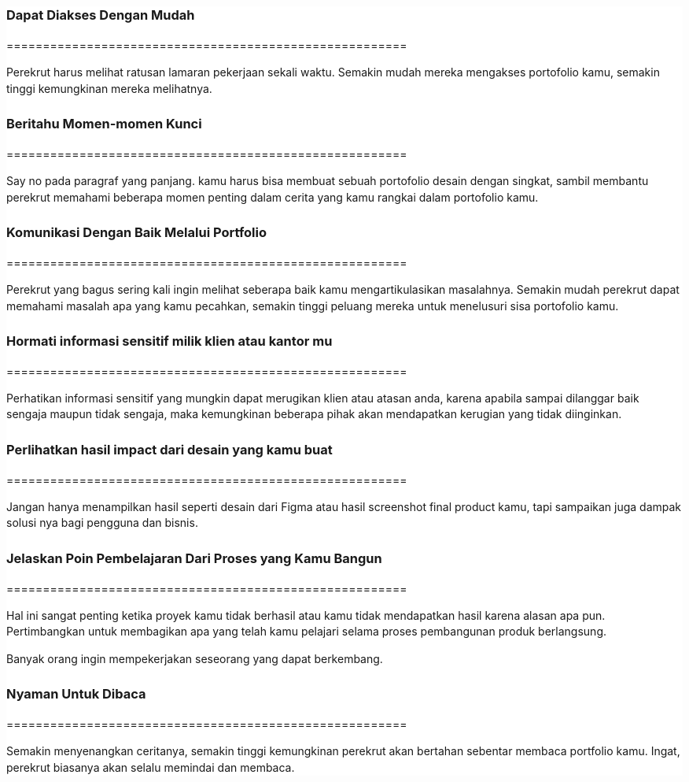 ### Dapat Diakses Dengan Mudah
=======================================================

Perekrut harus melihat ratusan lamaran pekerjaan sekali waktu. Semakin mudah mereka mengakses portofolio kamu, semakin tinggi kemungkinan mereka melihatnya.

### Beritahu Momen-momen Kunci
=======================================================

Say no pada paragraf yang panjang. kamu harus bisa membuat sebuah portofolio desain dengan singkat, sambil membantu perekrut memahami beberapa momen penting dalam cerita yang kamu rangkai dalam portofolio kamu.

### Komunikasi Dengan Baik Melalui Portfolio
=======================================================

Perekrut yang bagus sering kali ingin melihat seberapa baik kamu mengartikulasikan masalahnya. Semakin mudah perekrut dapat memahami masalah apa yang kamu pecahkan, semakin tinggi peluang mereka untuk menelusuri sisa portofolio kamu. 

### Hormati informasi sensitif milik klien atau kantor mu
=======================================================

Perhatikan informasi sensitif yang mungkin dapat merugikan klien atau atasan anda, karena apabila sampai dilanggar baik sengaja maupun tidak sengaja, maka kemungkinan beberapa pihak akan mendapatkan kerugian yang tidak diinginkan.

### Perlihatkan hasil impact dari desain yang kamu buat
=======================================================

Jangan hanya menampilkan hasil seperti desain dari Figma atau hasil screenshot final product kamu, tapi sampaikan juga dampak solusi nya bagi pengguna dan bisnis.

### Jelaskan Poin Pembelajaran Dari Proses yang Kamu Bangun
=======================================================

Hal ini sangat penting ketika proyek kamu tidak berhasil atau kamu tidak mendapatkan hasil karena alasan apa pun. Pertimbangkan untuk membagikan apa yang telah kamu pelajari selama proses pembangunan produk berlangsung.

Banyak orang ingin mempekerjakan seseorang yang dapat berkembang.

### Nyaman Untuk Dibaca
=======================================================

Semakin menyenangkan ceritanya, semakin tinggi kemungkinan perekrut akan bertahan sebentar membaca portfolio kamu. Ingat, perekrut biasanya akan selalu memindai dan membaca.
